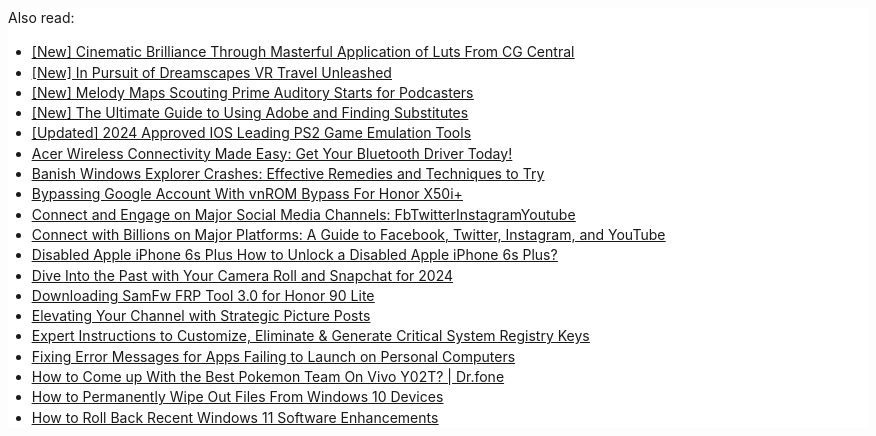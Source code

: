 <ins class="adsbygoogle"
     style="display:block"
     data-ad-format="autorelaxed"
     data-ad-client="ca-pub-7571918770474297"
     data-ad-slot="1223367746"></ins>



<ins class="adsbygoogle"
     style="display:block"
     data-ad-client="ca-pub-7571918770474297"
     data-ad-slot="8358498916"
     data-ad-format="auto"
     data-full-width-responsive="true"></ins>

<span class="atpl-alsoreadstyle">Also read:</span>
<div><ul>
<li><a href="https://extra-tips.techidaily.com/new-cinematic-brilliance-through-masterful-application-of-luts-from-cg-central/"><u>[New] Cinematic Brilliance Through Masterful Application of Luts From CG Central</u></a></li>
<li><a href="https://some-techniques.techidaily.com/new-in-pursuit-of-dreamscapes-vr-travel-unleashed/"><u>[New] In Pursuit of Dreamscapes  VR Travel Unleashed</u></a></li>
<li><a href="https://extra-skills.techidaily.com/new-melody-maps-scouting-prime-auditory-starts-for-podcasters/"><u>[New] Melody Maps  Scouting Prime Auditory Starts for Podcasters</u></a></li>
<li><a href="https://some-skills.techidaily.com/new-the-ultimate-guide-to-using-adobe-and-finding-substitutes/"><u>[New] The Ultimate Guide to Using Adobe and Finding Substitutes</u></a></li>
<li><a href="https://desktop-recording.techidaily.com/updated-2024-approved-ios-leading-ps2-game-emulation-tools/"><u>[Updated] 2024 Approved  IOS Leading PS2 Game Emulation Tools</u></a></li>
<li><a href="https://driver-download.techidaily.com/1722973515755-acer-wireless-connectivity-made-easy-get-your-bluetooth-driver-today/"><u>Acer Wireless Connectivity Made Easy: Get Your Bluetooth Driver Today!</u></a></li>
<li><a href="https://win-forum.techidaily.com/banish-windows-explorer-crashes-effective-remedies-and-techniques-to-try/"><u>Banish Windows Explorer Crashes: Effective Remedies and Techniques to Try</u></a></li>
<li><a href="https://unlock-android.techidaily.com/bypassing-google-account-with-vnrom-bypass-for-honor-x50iplus-by-drfone-android/"><u>Bypassing Google Account With vnROM Bypass For Honor X50i+</u></a></li>
<li><a href="https://win-forum.techidaily.com/connect-and-engage-on-major-social-media-channels-fbtwitterinstagramyoutube/"><u>Connect and Engage on Major Social Media Channels: FbTwitterInstagramYoutube</u></a></li>
<li><a href="https://win-forum.techidaily.com/connect-with-billions-on-major-platforms-a-guide-to-facebook-twitter-instagram-and-youtube/"><u>Connect with Billions on Major Platforms: A Guide to Facebook, Twitter, Instagram, and YouTube</u></a></li>
<li><a href="https://ios-unlock.techidaily.com/disabled-apple-iphone-6s-plus-how-to-unlock-a-disabled-apple-iphone-6s-plus-by-drfone-ios/"><u>Disabled Apple iPhone 6s Plus How to Unlock a Disabled Apple iPhone 6s Plus?</u></a></li>
<li><a href="https://snapchat-videos.techidaily.com/dive-into-the-past-with-your-camera-roll-and-snapchat-for-2024/"><u>Dive Into the Past with Your Camera Roll and Snapchat for 2024</u></a></li>
<li><a href="https://unlock-android.techidaily.com/downloading-samfw-frp-tool-30-for-honor-90-lite-by-drfone-android/"><u>Downloading SamFw FRP Tool 3.0 for Honor 90 Lite</u></a></li>
<li><a href="https://extra-resources.techidaily.com/elevating-your-channel-with-strategic-picture-posts/"><u>Elevating Your Channel with Strategic Picture Posts</u></a></li>
<li><a href="https://win-forum.techidaily.com/expert-instructions-to-customize-eliminate-and-generate-critical-system-registry-keys/"><u>Expert Instructions to Customize, Eliminate & Generate Critical System Registry Keys</u></a></li>
<li><a href="https://win-forum.techidaily.com/fixing-error-messages-for-apps-failing-to-launch-on-personal-computers/"><u>Fixing Error Messages for Apps Failing to Launch on Personal Computers</u></a></li>
<li><a href="https://change-location.techidaily.com/how-to-come-up-with-the-best-pokemon-team-on-vivo-y02t-drfone-by-drfone-virtual-android/"><u>How to Come up With the Best Pokemon Team On Vivo Y02T? | Dr.fone</u></a></li>
<li><a href="https://win-forum.techidaily.com/how-to-permanently-wipe-out-files-from-windows-10-devices/"><u>How to Permanently Wipe Out Files From Windows 10 Devices</u></a></li>
<li><a href="https://win-forum.techidaily.com/how-to-roll-back-recent-windows-11-software-enhancements/"><u>How to Roll Back Recent Windows 11 Software Enhancements</u></a></li>